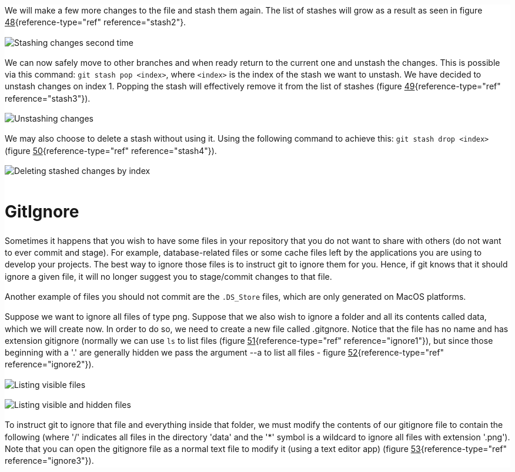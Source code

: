 We will make a few more changes to the file and stash them again. The
list of stashes will grow as a result as seen in figure
[48](#stash2){reference-type="ref" reference="stash2"}.

![Stashing changes second time](images/stash2.png)

We can now safely move to other branches and when ready return to the
current one and unstash the changes. This is possible via this command:
`git stash pop <index>`, where `<index>` is the index of the stash we
want to unstash. We have decided to unstash changes on index 1. Popping
the stash will effectively remove it from the list of stashes (figure
[49](#stash3){reference-type="ref" reference="stash3"}).

![Unstashing changes](images/stash3.png)

We may also choose to delete a stash without using it. Using the
following command to achieve this: `git stash drop <index>` (figure
[50](#stash4){reference-type="ref" reference="stash4"}).

![Deleting stashed changes by index](images/stash4.png)

# GitIgnore

Sometimes it happens that you wish to have some files in your repository
that you do not want to share with others (do not want to ever commit
and stage). For example, database-related files or some cache files left
by the applications you are using to develop your projects. The best way
to ignore those files is to instruct git to ignore them for you. Hence,
if git knows that it should ignore a given file, it will no longer
suggest you to stage/commit changes to that file.

Another example of files you should not commit are the `.DS_Store`
files, which are only generated on MacOS platforms.

Suppose we want to ignore all files of type png. Suppose that we also
wish to ignore a folder and all its contents called data, which we will
create now. In order to do so, we need to create a new file called
.gitgnore. Notice that the file has no name and has extension gitignore
(normally we can use `ls` to list files (figure
[51](#ignore1){reference-type="ref" reference="ignore1"}), but since
those beginning with a '.' are generally hidden we pass the argument --a
to list all files - figure [52](#ignore2){reference-type="ref"
reference="ignore2"}).

![Listing visible files](images/ignore1.png)

![Listing visible and hidden files](images/ignore2.png)

To instruct git to ignore that file and everything inside that folder,
we must modify the contents of our gitignore file to contain the
following (where '/' indicates all files in the directory 'data' and the
'\*' symbol is a wildcard to ignore all files with extension '.png').
Note that you can open the gitignore file as a normal text file to
modify it (using a text editor app) (figure
[53](#ignore3){reference-type="ref" reference="ignore3"}).
